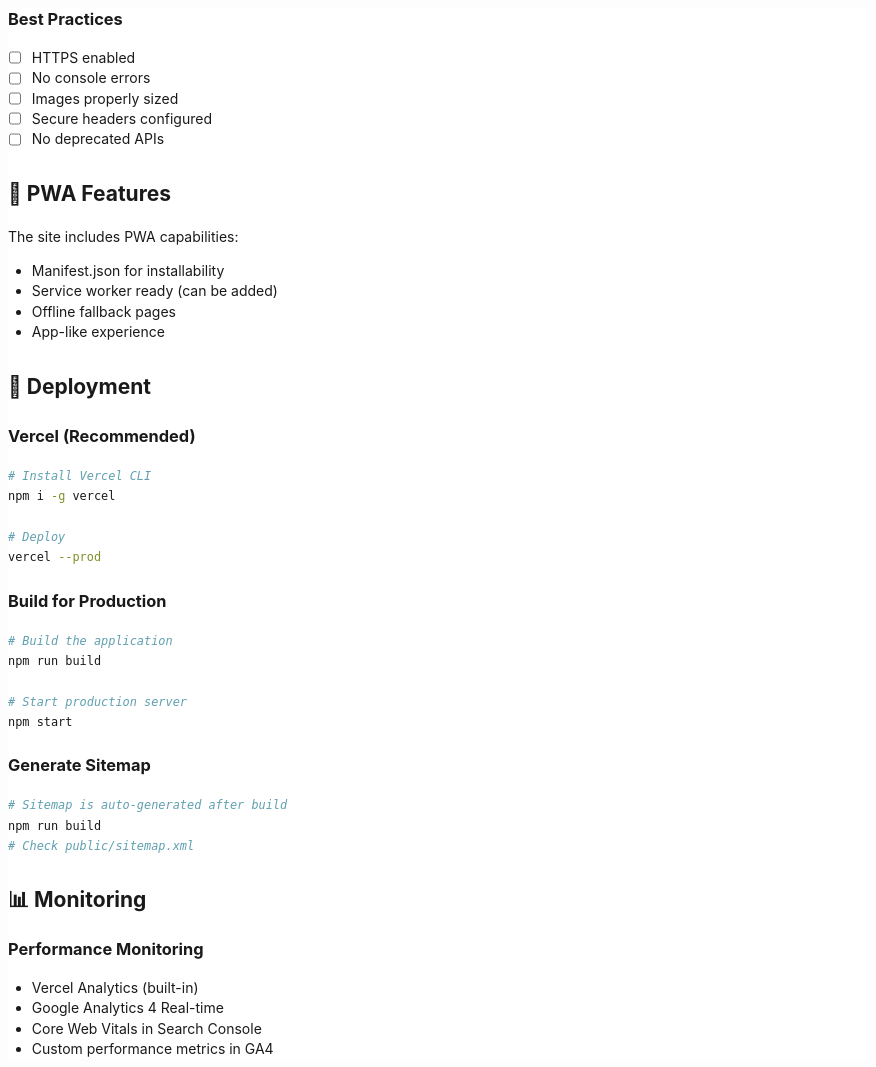 ### Best Practices
- [ ] HTTPS enabled
- [ ] No console errors
- [ ] Images properly sized
- [ ] Secure headers configured
- [ ] No deprecated APIs

## 📱 PWA Features

The site includes PWA capabilities:
- Manifest.json for installability
- Service worker ready (can be added)
- Offline fallback pages
- App-like experience

## 🚀 Deployment

### Vercel (Recommended)
```bash
# Install Vercel CLI
npm i -g vercel

# Deploy
vercel --prod
```

### Build for Production
```bash
# Build the application
npm run build

# Start production server
npm start
```

### Generate Sitemap
```bash
# Sitemap is auto-generated after build
npm run build
# Check public/sitemap.xml
```

## 📊 Monitoring

### Performance Monitoring
- Vercel Analytics (built-in)
- Google Analytics 4 Real-time
- Core Web Vitals in Search Console
- Custom performance metrics in GA4
